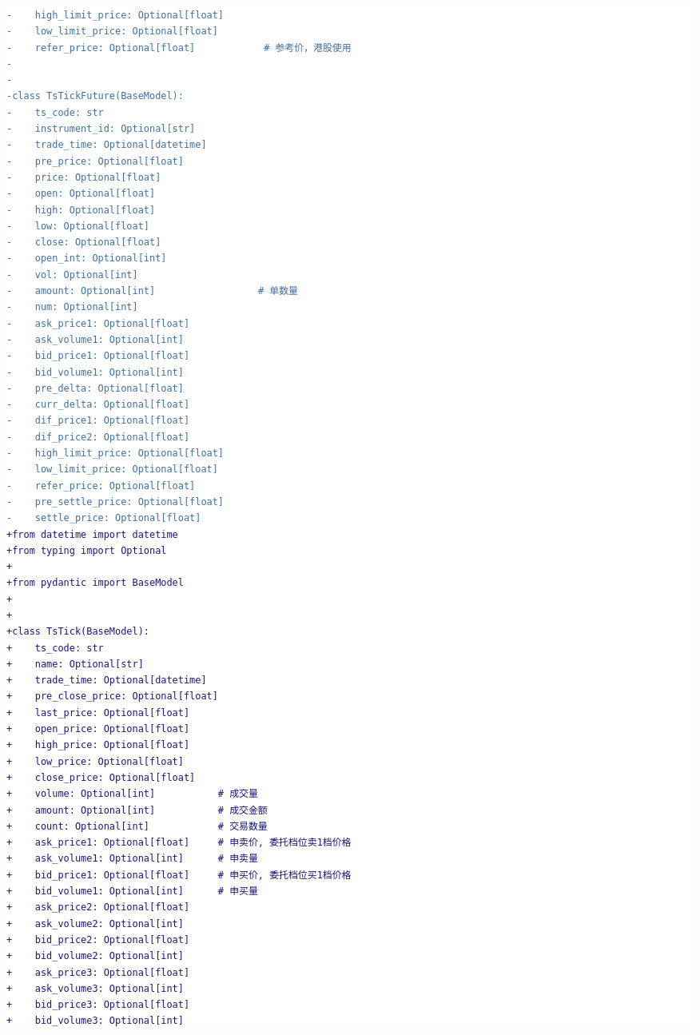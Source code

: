 ```diff
-    high_limit_price: Optional[float]
-    low_limit_price: Optional[float]
-    refer_price: Optional[float]            # 参考价，港股使用
-
-
-class TsTickFuture(BaseModel):
-    ts_code: str
-    instrument_id: Optional[str]
-    trade_time: Optional[datetime]
-    pre_price: Optional[float]
-    price: Optional[float]
-    open: Optional[float]
-    high: Optional[float]
-    low: Optional[float]
-    close: Optional[float]
-    open_int: Optional[int]
-    vol: Optional[int]
-    amount: Optional[int]                  # 单数量
-    num: Optional[int]
-    ask_price1: Optional[float]
-    ask_volume1: Optional[int]
-    bid_price1: Optional[float]
-    bid_volume1: Optional[int]
-    pre_delta: Optional[float]
-    curr_delta: Optional[float]
-    dif_price1: Optional[float]
-    dif_price2: Optional[float]
-    high_limit_price: Optional[float]
-    low_limit_price: Optional[float]
-    refer_price: Optional[float]
-    pre_settle_price: Optional[float]
-    settle_price: Optional[float]
+from datetime import datetime
+from typing import Optional
+
+from pydantic import BaseModel
+
+
+class TsTick(BaseModel):
+    ts_code: str
+    name: Optional[str]
+    trade_time: Optional[datetime]
+    pre_close_price: Optional[float]
+    last_price: Optional[float]
+    open_price: Optional[float]
+    high_price: Optional[float]
+    low_price: Optional[float]
+    close_price: Optional[float]
+    volume: Optional[int]           # 成交量
+    amount: Optional[int]           # 成交金额
+    count: Optional[int]            # 交易数量
+    ask_price1: Optional[float]     # 申卖价, 委托档位卖1档价格
+    ask_volume1: Optional[int]      # 申卖量
+    bid_price1: Optional[float]     # 申买价, 委托档位买1档价格
+    bid_volume1: Optional[int]      # 申买量
+    ask_price2: Optional[float]
+    ask_volume2: Optional[int]
+    bid_price2: Optional[float]
+    bid_volume2: Optional[int]
+    ask_price3: Optional[float]
+    ask_volume3: Optional[int]
+    bid_price3: Optional[float]
+    bid_volume3: Optional[int]
```